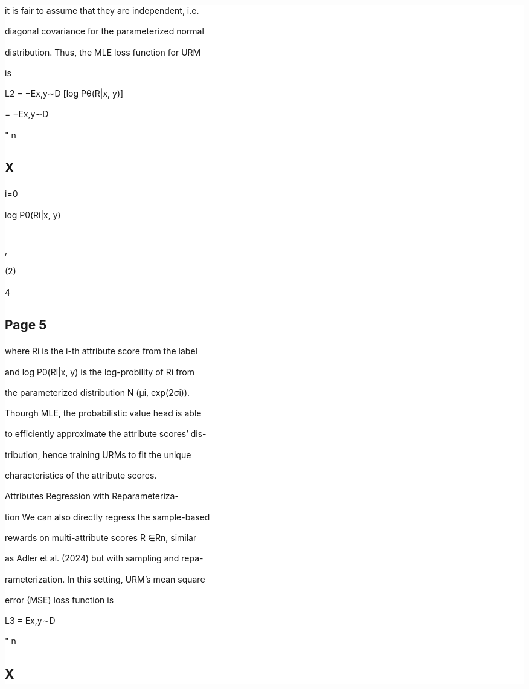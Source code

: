 it is fair to assume that they are independent, i.e.

diagonal covariance for the parameterized normal

distribution. Thus, the MLE loss function for URM

is

L2 = −Ex,y∼D [log Pθ(R|x, y)]

= −Ex,y∼D

" n

## X

i=0

log Pθ(Ri|x, y)

#

,

(2)

4

## Page 5

where Ri is the i-th attribute score from the label

and log Pθ(Ri|x, y) is the log-probility of Ri from

the parameterized distribution N (µi, exp(2σi)).

Thourgh MLE, the probabilistic value head is able

to efficiently approximate the attribute scores’ dis-

tribution, hence training URMs to fit the unique

characteristics of the attribute scores.

Attributes Regression with Reparameteriza-

tion We can also directly regress the sample-based

rewards on multi-attribute scores R ∈Rn, similar

as Adler et al. (2024) but with sampling and repa-

rameterization. In this setting, URM’s mean square

error (MSE) loss function is

L3 = Ex,y∼D

" n

## X
